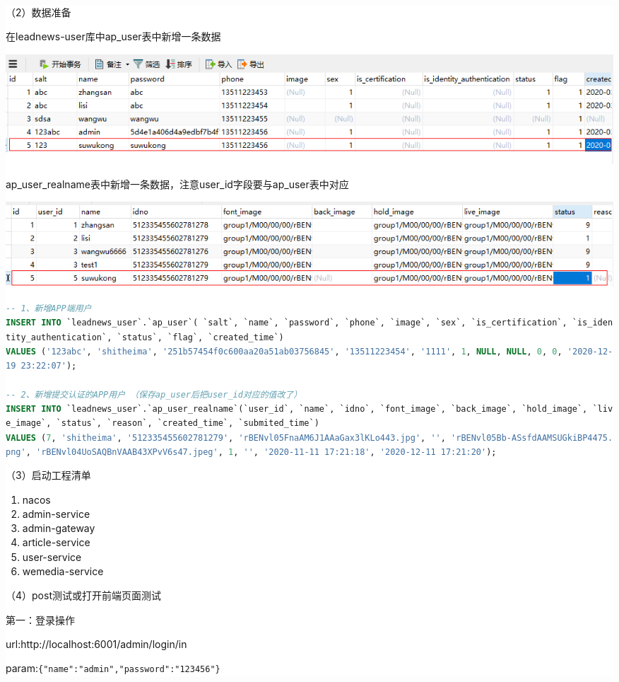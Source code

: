 （2）数据准备

在leadnews-user库中ap_user表中新增一条数据

![1596253621398](assets/1596253621398.png)

ap_user_realname表中新增一条数据，注意user_id字段要与ap_user表中对应

![1596253659710](assets/1596253659710.png)

```sql
-- 1、新增APP端用户
INSERT INTO `leadnews_user`.`ap_user`( `salt`, `name`, `password`, `phone`, `image`, `sex`, `is_certification`, `is_identity_authentication`, `status`, `flag`, `created_time`) 
VALUES ('123abc', 'shitheima', '251b57454f0c600aa20a51ab03756845', '13511223454', '1111', 1, NULL, NULL, 0, 0, '2020-12-19 23:22:07');

-- 2、新增提交认证的APP用户 （保存ap_user后把user_id对应的值改了） 
INSERT INTO `leadnews_user`.`ap_user_realname`(`user_id`, `name`, `idno`, `font_image`, `back_image`, `hold_image`, `live_image`, `status`, `reason`, `created_time`, `submited_time`) 
VALUES (7, 'shitheima', '512335455602781279', 'rBENvl05FnaAM6J1AAaGax3lKLo443.jpg', '', 'rBENvl05Bb-ASsfdAAMSUGkiBP4475.png', 'rBENvl04UoSAQBnVAAB43XPvV6s47.jpeg', 1, '', '2020-11-11 17:21:18', '2020-12-11 17:21:20');
```

（3）启动工程清单

1. nacos
2. admin-service
3. admin-gateway
4. article-service
5. user-service
6. wemedia-service

（4）post测试或打开前端页面测试

第一：登录操作

url:http://localhost:6001/admin/login/in

param:`{"name":"admin","password":"123456"}`
